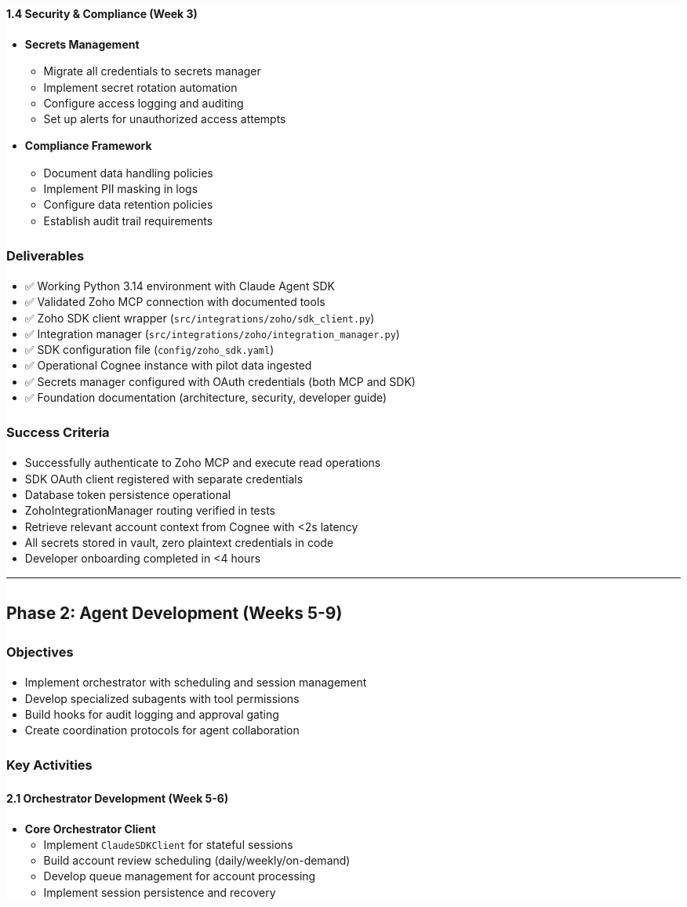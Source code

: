 #### 1.4 Security & Compliance (Week 3)
- **Secrets Management**
  - Migrate all credentials to secrets manager
  - Implement secret rotation automation
  - Configure access logging and auditing
  - Set up alerts for unauthorized access attempts

- **Compliance Framework**
  - Document data handling policies
  - Implement PII masking in logs
  - Configure data retention policies
  - Establish audit trail requirements

### Deliverables
- ✅ Working Python 3.14 environment with Claude Agent SDK
- ✅ Validated Zoho MCP connection with documented tools
- ✅ Zoho SDK client wrapper (`src/integrations/zoho/sdk_client.py`)
- ✅ Integration manager (`src/integrations/zoho/integration_manager.py`)
- ✅ SDK configuration file (`config/zoho_sdk.yaml`)
- ✅ Operational Cognee instance with pilot data ingested
- ✅ Secrets manager configured with OAuth credentials (both MCP and SDK)
- ✅ Foundation documentation (architecture, security, developer guide)

### Success Criteria
- Successfully authenticate to Zoho MCP and execute read operations
- SDK OAuth client registered with separate credentials
- Database token persistence operational
- ZohoIntegrationManager routing verified in tests
- Retrieve relevant account context from Cognee with <2s latency
- All secrets stored in vault, zero plaintext credentials in code
- Developer onboarding completed in <4 hours

---

## Phase 2: Agent Development (Weeks 5-9)

### Objectives
- Implement orchestrator with scheduling and session management
- Develop specialized subagents with tool permissions
- Build hooks for audit logging and approval gating
- Create coordination protocols for agent collaboration

### Key Activities

#### 2.1 Orchestrator Development (Week 5-6)
- **Core Orchestrator Client**
  - Implement `ClaudeSDKClient` for stateful sessions
  - Build account review scheduling (daily/weekly/on-demand)
  - Develop queue management for account processing
  - Implement session persistence and recovery
